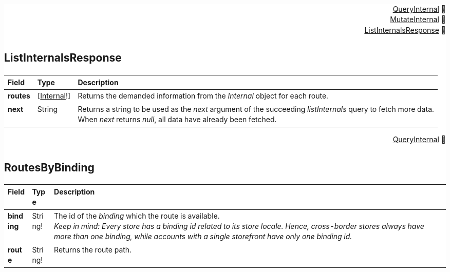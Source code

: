 <div style="text-align: right"><a href="#queryinternal">QueryInternal</a> 🔼</div>

<div style="text-align: right"><a href="#mutateinternal">MutateInternal</a> 🔼</div>

<div style="text-align: right"><a href="#listinternalsresponse">ListInternalsResponse</a> 🔼</div>

## ListInternalsResponse

<table>
<thead>
<tr>
<th align="left">Field</th>
<th align="left">Type</th>
<th align="left">Description</th>
</tr>
</thead>
<tbody>
<tr>
<td colspan="1" valign="top"><strong>routes</strong></td>
<td valign="top">[<a href="#internal">Internal</a>!]</td>
<td>Returns the demanded information from the <i>Internal</i> object for each route.</td>
</tr>
<tr>
<td colspan="1" valign="top"><strong>next</strong></td>
<td valign="top">String</td>
<td>Returns a string to be used as the <i>next</i> argument of the succeeding <i>listInternals</i> query to fetch more data.<br>When <i>next</i> returns <i>null</i>, all data have already been fetched.</td>
</tr>
</tbody>
</table>

<div style="text-align: right"><a href="#queryinternal">QueryInternal</a> 🔼</div>

## RoutesByBinding

<table>
<thead>
<tr>
<th align="left">Field</th>
<th align="left">Type</th>
<th align="left">Description</th>
</tr>
</thead>
<tbody>
<tr>
<td colspan="1" valign="top"><strong>binding</strong></td>
<td valign="top">String!</td>
<td>The id of the <i>binding</i> which the route is available.
<br>
<i>Keep in mind: Every store has a binding id related to its store locale. Hence, cross-border stores always have more than one binding, while accounts with a single storefront have only one binding id.</i></td>
</tr>
<tr>
<td colspan="1" valign="top"><strong>route</strong></td>
<td valign="top">String!</td>
<td>Returns the route path.</td>
</tr>
</tbody>
</table>

